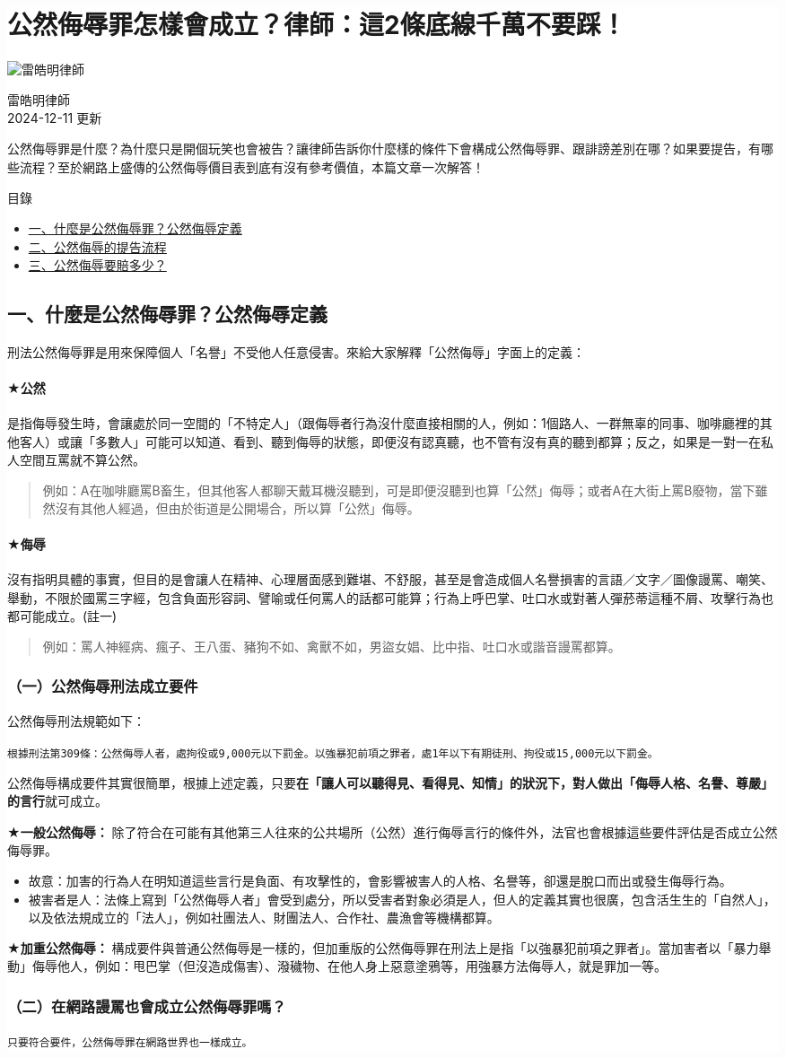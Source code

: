# 公然侮辱罪怎樣會成立？律師：這2條底線千萬不要踩！

![雷皓明律師](https://images.ctfassets.net/orw17dxcbxkr/AF3GVkTYPBVzdUaAoAZF3/a013eea9ae3ea9beed4e459ac90e906a/_________.jpg?w=1024&h=768&fl=progressive&q=50&fm=jpg)

雷皓明律師  
2024-12-11 更新

公然侮辱罪是什麼？為什麼只是開個玩笑也會被告？讓律師告訴你什麼樣的條件下會構成公然侮辱罪、跟誹謗差別在哪？如果要提告，有哪些流程？至於網路上盛傳的公然侮辱價目表到底有沒有參考價值，本篇文章一次解答！

目錄

- [一、什麼是公然侮辱罪？公然侮辱定義](#一、什麼是公然侮辱罪公然侮辱定義)
- [二、公然侮辱的提告流程](#二、公然侮辱的提告流程)
- [三、公然侮辱要賠多少？](#三、公然侮辱要賠多少)

## 一、什麼是公然侮辱罪？公然侮辱定義

刑法公然侮辱罪是用來保障個人「名譽」不受他人任意侵害。來給大家解釋「公然侮辱」字面上的定義：

#### ★公然

是指侮辱發生時，會讓處於同一空間的「不特定人」（跟侮辱者行為沒什麼直接相關的人，例如：1個路人、一群無辜的同事、咖啡廳裡的其他客人）或讓「多數人」可能可以知道、看到、聽到侮辱的狀態，即便沒有認真聽，也不管有沒有真的聽到都算；反之，如果是一對一在私人空間互罵就不算公然。

> 例如：A在咖啡廳罵B畜生，但其他客人都聊天戴耳機沒聽到，可是即便沒聽到也算「公然」侮辱；或者A在大街上罵B廢物，當下雖然沒有其他人經過，但由於街道是公開場合，所以算「公然」侮辱。

#### ★侮辱

沒有指明具體的事實，但目的是會讓人在精神、心理層面感到難堪、不舒服，甚至是會造成個人名譽損害的言語／文字／圖像謾罵、嘲笑、舉動，不限於國罵三字經，包含負面形容詞、譬喻或任何罵人的話都可能算；行為上呼巴掌、吐口水或對著人彈菸蒂這種不屑、攻擊行為也都可能成立。(註一)

> 例如：罵人神經病、瘋子、王八蛋、豬狗不如、禽獸不如，男盜女娼、比中指、吐口水或諧音謾罵都算。

### （一）公然侮辱刑法成立要件

公然侮辱刑法規範如下：

```
根據刑法第309條：公然侮辱人者，處拘役或9,000元以下罰金。以強暴犯前項之罪者，處1年以下有期徒刑、拘役或15,000元以下罰金。
```

公然侮辱構成要件其實很簡單，根據上述定義，只要**在「讓人可以聽得見、看得見、知情」的狀況下，對人做出「侮辱人格、名譽、尊嚴」的言行**就可成立。

**★一般公然侮辱：** 除了符合在可能有其他第三人往來的公共場所（公然）進行侮辱言行的條件外，法官也會根據這些要件評估是否成立公然侮辱罪。

- 故意：加害的行為人在明知道這些言行是負面、有攻擊性的，會影響被害人的人格、名譽等，卻還是脫口而出或發生侮辱行為。
- 被害者是人：法條上寫到「公然侮辱人者」會受到處分，所以受害者對象必須是人，但人的定義其實也很廣，包含活生生的「自然人」，以及依法規成立的「法人」，例如社團法人、財團法人、合作社、農漁會等機構都算。

**★加重公然侮辱：** 構成要件與普通公然侮辱是一樣的，但加重版的公然侮辱罪在刑法上是指「以強暴犯前項之罪者」。當加害者以「暴力舉動」侮辱他人，例如：甩巴掌（但沒造成傷害）、潑穢物、在他人身上惡意塗鴉等，用強暴方法侮辱人，就是罪加一等。

### （二）在網路謾罵也會成立公然侮辱罪嗎？

```
只要符合要件，公然侮辱罪在網路世界也一樣成立。
```

